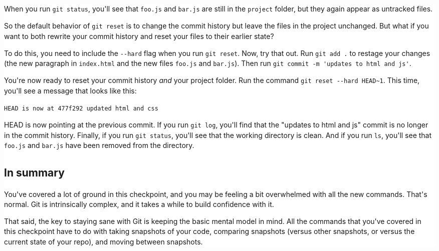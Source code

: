 When you run `git status`, you'll see that `foo.js` and `bar.js` are still in the `project` folder, but they again appear as untracked files.

So the default behavior of `git reset` is to change the commit history but leave the files in the project unchanged. But what if you want to both rewrite your commit history and reset your files to their earlier state?

To do this, you need to include the `--hard` flag when you run `git reset`. Now, try that out. Run `git add .` to restage your changes (the new paragraph in `index.html` and the new files `foo.js` and `bar.js`). Then run `git commit -m 'updates to html and js'`.

You're now ready to reset your commit history *and* your project folder. Run the command `git reset --hard HEAD~1`. This time, you'll see a message that looks like this:

```
HEAD is now at 477f292 updated html and css
```

HEAD is now pointing at the previous commit. If you run `git log`, you'll find that the "updates to html and js" commit is no longer in the commit history. Finally, if you run `git status`, you'll see that the working directory is clean. And if you run `ls`, you'll see that `foo.js` and `bar.js` have been removed from the directory.

## In summary

You've covered a lot of ground in this checkpoint, and you may be feeling a bit overwhelmed with all the new commands. That's normal. Git is intrinsically complex, and it takes a while to build confidence with it.

That said, the key to staying sane with Git is keeping the basic mental model in mind. All the commands that you've covered in this checkpoint have to do with taking snapshots of your code, comparing snapshots (versus other snapshots, or versus the current state of your repo), and moving between snapshots.
